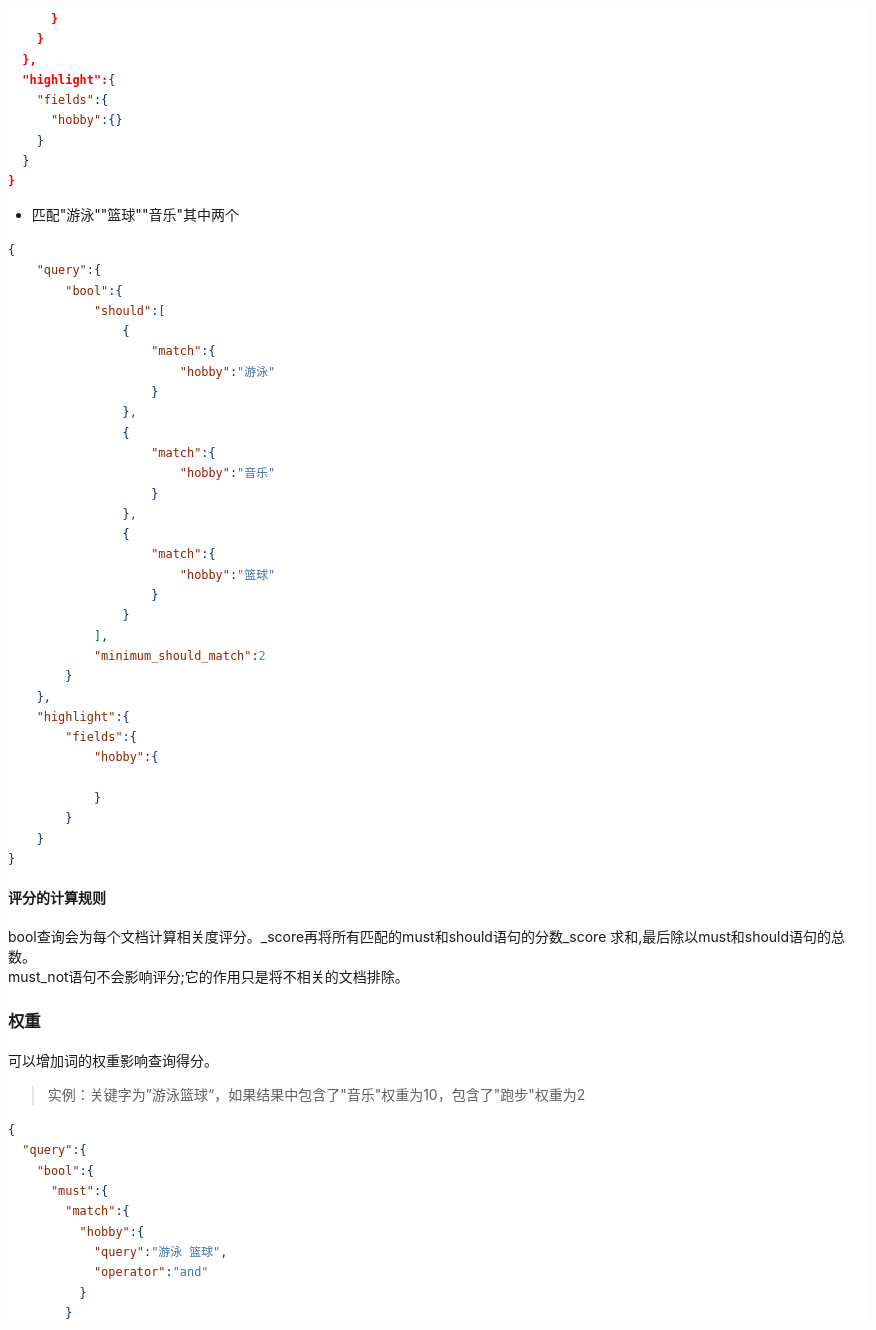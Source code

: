 ```json
      }
    }
  },
  "highlight":{
    "fields":{
      "hobby":{}
    }
  }
}
```
- 匹配"游泳""篮球""音乐"其中两个
```json
{
    "query":{
        "bool":{
            "should":[
                {
                    "match":{
                        "hobby":"游泳"
                    }
                },
                {
                    "match":{
                        "hobby":"音乐"
                    }
                },
                {
                    "match":{
                        "hobby":"篮球"
                    }
                }
            ],
            "minimum_should_match":2
        }
    },
    "highlight":{
        "fields":{
            "hobby":{

            }
        }
    }
}
```

#### 评分的计算规则

bool查询会为每个文档计算相关度评分。_score再将所有匹配的must和should语句的分数_score 求和,最后除以must和should语句的总数。  
must_not语句不会影响评分;它的作用只是将不相关的文档排除。

### 权重
可以增加词的权重影响查询得分。
> 实例：关键字为”游泳篮球“，如果结果中包含了"音乐"权重为10，包含了"跑步"权重为2
```json
{
  "query":{
    "bool":{
      "must":{
        "match":{
          "hobby":{
            "query":"游泳 篮球",
            "operator":"and"
          }
        }
```